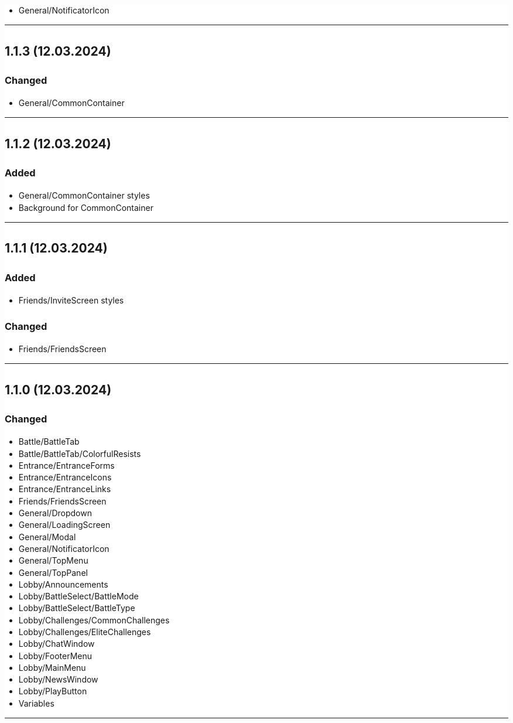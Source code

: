 - General/NotificatorIcon

---

## 1.1.3 (12.03.2024)

### Changed

- General/CommonContainer

---

## 1.1.2 (12.03.2024)

### Added

- General/CommonContainer styles
- Background for CommonContainer

---

## 1.1.1 (12.03.2024)

### Added

- Friends/InviteScreen styles

### Changed

- Friends/FriendsScreen

---

## 1.1.0 (12.03.2024)

### Changed

- Battle/BattleTab
- Battle/BattleTab/ColorfulResists
- Entrance/EntranceForms
- Entrance/EntranceIcons
- Entrance/EntranceLinks
- Friends/FriendsScreen
- General/Dropdown
- General/LoadingScreen
- General/Modal
- General/NotificatorIcon
- General/TopMenu
- General/TopPanel
- Lobby/Announcements
- Lobby/BattleSelect/BattleMode
- Lobby/BattleSelect/BattleType
- Lobby/Challenges/CommonChallenges
- Lobby/Challenges/EliteChallenges
- Lobby/ChatWindow
- Lobby/FooterMenu
- Lobby/MainMenu
- Lobby/NewsWindow
- Lobby/PlayButton
- Variables

---